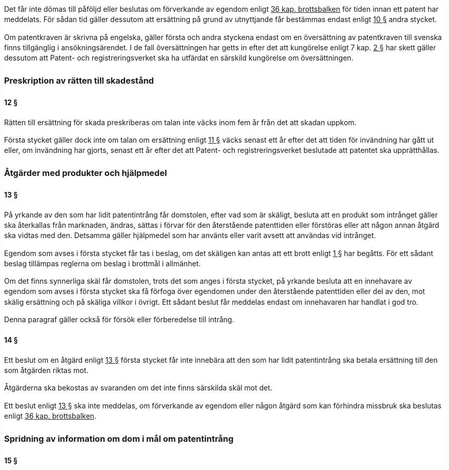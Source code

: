 Det får inte dömas till påföljd eller beslutas om förverkande av egendom enligt [36 kap. brottsbalken](https://selex.se/eli/sfs/1962/700) för tiden innan ett patent har meddelats. För sådan tid gäller dessutom att ersättning på grund av utnyttjande får bestämmas endast enligt [10 §](#kap15.10) andra stycket.

Om patentkraven är skrivna på engelska, gäller första och andra styckena endast om en översättning av patentkraven till svenska finns tillgänglig i ansökningsärendet. I de fall översättningen har getts in efter det att kungörelse enligt 7 kap. [2 §](#kap7.2) har skett gäller dessutom att Patent- och registreringsverket ska ha utfärdat en särskild kungörelse om översättningen.

### Preskription av rätten till skadestånd

#### 12 §

Rätten till ersättning för skada preskriberas om talan inte väcks inom fem år från det att skadan uppkom.

Första stycket gäller dock inte om talan om ersättning enligt [11 §](#kap15.11) väcks senast ett år efter det att tiden för invändning har gått ut eller, om invändning har gjorts, senast ett år efter det att Patent- och registreringsverket beslutade att patentet ska upprätthållas.

### Åtgärder med produkter och hjälpmedel

#### 13 §

På yrkande av den som har lidit patentintrång får domstolen, efter vad som är skäligt, besluta att en produkt som intrånget gäller ska återkallas från marknaden, ändras, sättas i förvar för den återstående patenttiden eller förstöras eller att någon annan åtgärd ska vidtas med den. Detsamma gäller hjälpmedel som har använts eller varit avsett att användas vid intrånget.

Egendom som avses i första stycket får tas i beslag, om det skäligen kan antas att ett brott enligt [1 §](#kap15.1) har begåtts. För ett sådant beslag tillämpas reglerna om beslag i brottmål i allmänhet.

Om det finns synnerliga skäl får domstolen, trots det som anges i första stycket, på yrkande besluta att en innehavare av egendom som avses i första stycket ska få förfoga över egendomen under den återstående patenttiden eller del av den, mot skälig ersättning och på skäliga villkor i övrigt. Ett sådant beslut får meddelas endast om innehavaren har handlat i god tro.

Denna paragraf gäller också för försök eller förberedelse till intrång.

#### 14 §

Ett beslut om en åtgärd enligt [13 §](#kap15.13) första stycket får inte innebära att den som har lidit patentintrång ska betala ersättning till den som åtgärden riktas mot.

Åtgärderna ska bekostas av svaranden om det inte finns särskilda skäl mot det.

Ett beslut enligt [13 §](#kap15.13) ska inte meddelas, om förverkande av egendom eller någon åtgärd som kan förhindra missbruk ska beslutas enligt [36 kap. brottsbalken](https://selex.se/eli/sfs/1962/700).

### Spridning av information om dom i mål om patentintrång

#### 15 §
